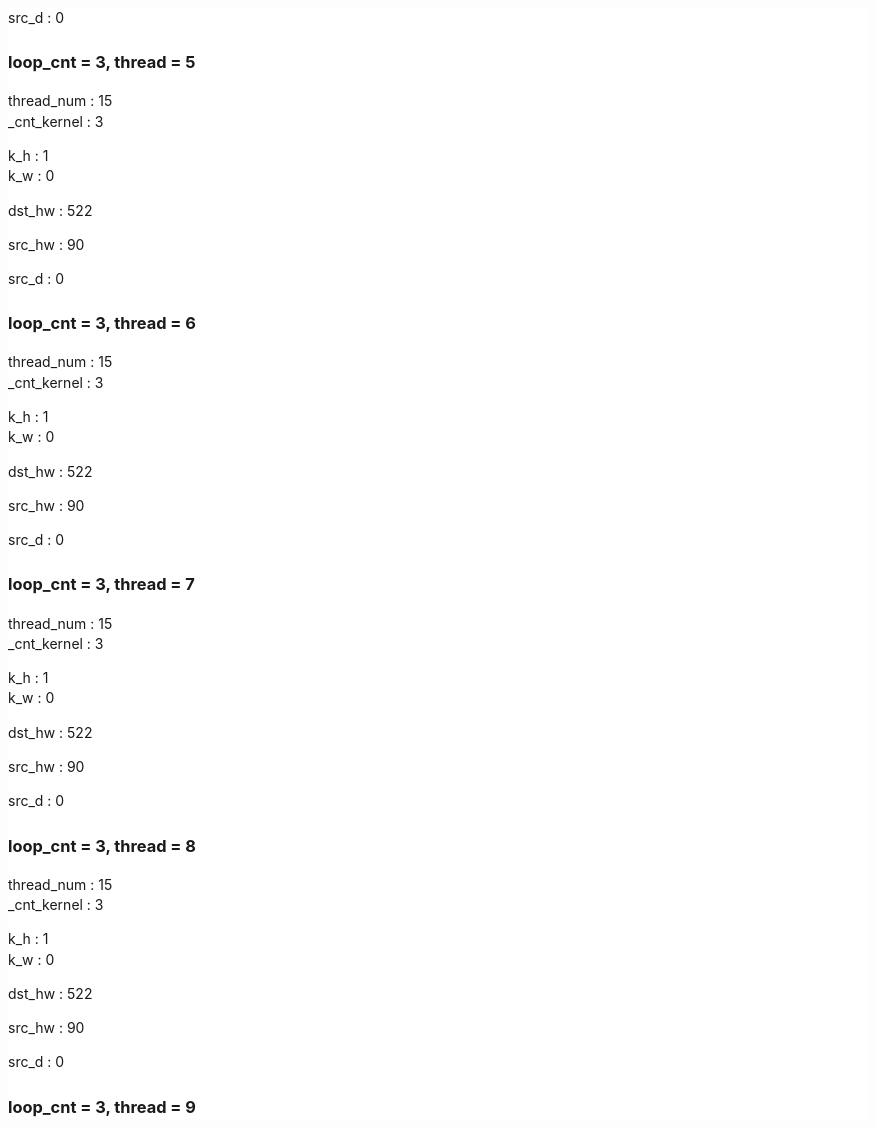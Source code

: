 src_d : 0  

### loop_cnt = 3, thread = 5  

thread_num : 15  
_cnt_kernel : 3  

k_h : 1  
k_w : 0  

dst_hw : 522  

src_hw : 90  

src_d : 0  

### loop_cnt = 3, thread = 6  

thread_num : 15  
_cnt_kernel : 3  

k_h : 1  
k_w : 0  

dst_hw : 522  

src_hw : 90  

src_d : 0  

### loop_cnt = 3, thread = 7  

thread_num : 15  
_cnt_kernel : 3  

k_h : 1  
k_w : 0  

dst_hw : 522  

src_hw : 90  

src_d : 0  

### loop_cnt = 3, thread = 8  

thread_num : 15  
_cnt_kernel : 3  

k_h : 1  
k_w : 0  

dst_hw : 522  

src_hw : 90  

src_d : 0  

### loop_cnt = 3, thread = 9  
